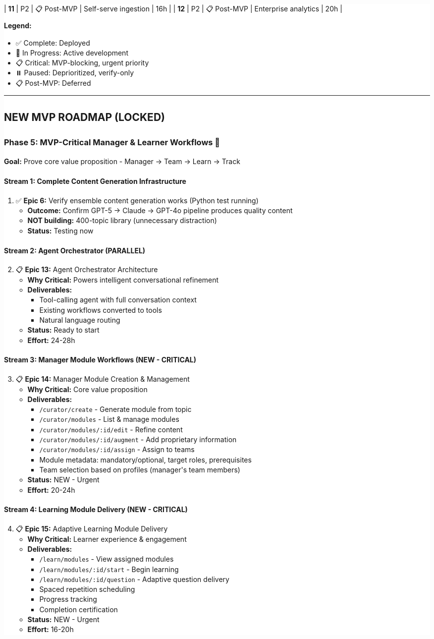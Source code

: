 | **11** | P2 | 📋 Post-MVP | Self-serve ingestion | 16h |
| **12** | P2 | 📋 Post-MVP | Enterprise analytics | 20h |

**Legend:**
- ✅ Complete: Deployed
- 🚧 In Progress: Active development
- 📋 Critical: MVP-blocking, urgent priority
- ⏸️ Paused: Deprioritized, verify-only
- 📋 Post-MVP: Deferred

---

## NEW MVP ROADMAP (LOCKED)

### **Phase 5: MVP-Critical Manager & Learner Workflows** 🚨

**Goal:** Prove core value proposition - Manager → Team → Learn → Track

#### **Stream 1: Complete Content Generation Infrastructure**
1. ✅ **Epic 6:** Verify ensemble content generation works (Python test running)
   - **Outcome:** Confirm GPT-5 → Claude → GPT-4o pipeline produces quality content
   - **NOT building:** 400-topic library (unnecessary distraction)
   - **Status:** Testing now

#### **Stream 2: Agent Orchestrator** (PARALLEL)
2. 📋 **Epic 13:** Agent Orchestrator Architecture
   - **Why Critical:** Powers intelligent conversational refinement
   - **Deliverables:**
     - Tool-calling agent with full conversation context
     - Existing workflows converted to tools
     - Natural language routing
   - **Status:** Ready to start
   - **Effort:** 24-28h

#### **Stream 3: Manager Module Workflows** (NEW - CRITICAL)
3. 📋 **Epic 14:** Manager Module Creation & Management
   - **Why Critical:** Core value proposition
   - **Deliverables:**
     - `/curator/create` - Generate module from topic
     - `/curator/modules` - List & manage modules
     - `/curator/modules/:id/edit` - Refine content
     - `/curator/modules/:id/augment` - Add proprietary information
     - `/curator/modules/:id/assign` - Assign to teams
     - Module metadata: mandatory/optional, target roles, prerequisites
     - Team selection based on profiles (manager's team members)
   - **Status:** NEW - Urgent
   - **Effort:** 20-24h

#### **Stream 4: Learning Module Delivery** (NEW - CRITICAL)
4. 📋 **Epic 15:** Adaptive Learning Module Delivery
   - **Why Critical:** Learner experience & engagement
   - **Deliverables:**
     - `/learn/modules` - View assigned modules
     - `/learn/modules/:id/start` - Begin learning
     - `/learn/modules/:id/question` - Adaptive question delivery
     - Spaced repetition scheduling
     - Progress tracking
     - Completion certification
   - **Status:** NEW - Urgent
   - **Effort:** 16-20h